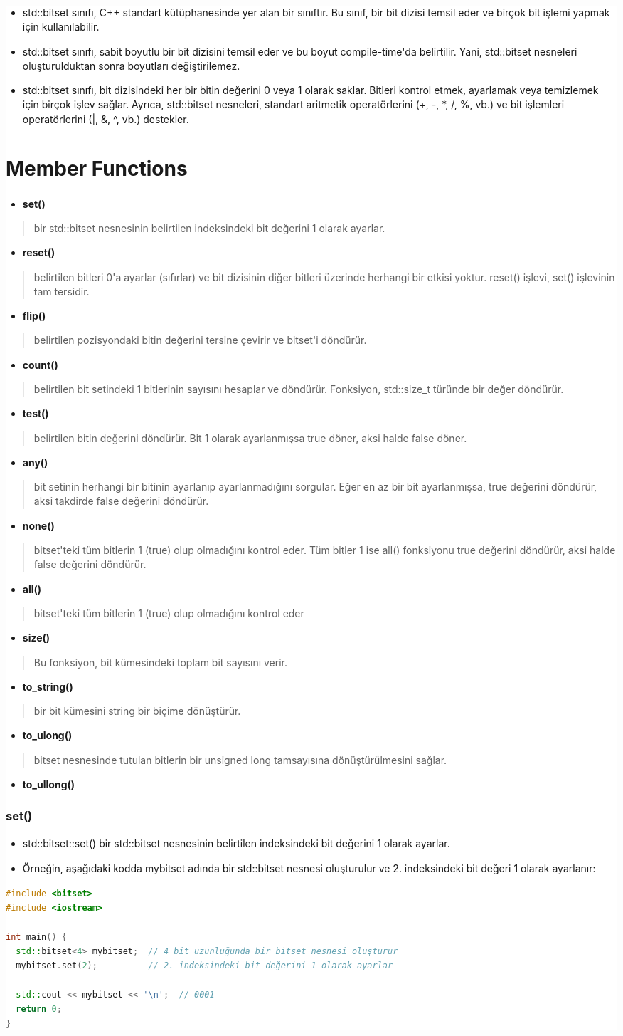- std::bitset sınıfı, C++ standart kütüphanesinde yer alan bir sınıftır. Bu sınıf, bir bit dizisi temsil eder ve birçok bit işlemi yapmak için kullanılabilir.

- std::bitset sınıfı, sabit boyutlu bir bit dizisini temsil eder ve bu boyut compile-time'da belirtilir. Yani, std::bitset nesneleri oluşturulduktan sonra boyutları değiştirilemez.

- std::bitset sınıfı, bit dizisindeki her bir bitin değerini 0 veya 1 olarak saklar. Bitleri kontrol etmek, ayarlamak veya temizlemek için birçok işlev sağlar. Ayrıca, std::bitset nesneleri, standart aritmetik operatörlerini (+, -, *, /, %, vb.) ve bit işlemleri operatörlerini (|, &, ^, vb.) destekler.

# Member Functions

- **set()**
> bir std::bitset nesnesinin belirtilen indeksindeki bit değerini 1 olarak ayarlar.
- **reset()**
> belirtilen bitleri 0'a ayarlar (sıfırlar) ve bit dizisinin diğer bitleri üzerinde herhangi bir etkisi yoktur. reset() işlevi, set() işlevinin tam tersidir.
- **flip()**
> belirtilen pozisyondaki bitin değerini tersine çevirir ve bitset'i döndürür.
- **count()**
> belirtilen bit setindeki 1 bitlerinin sayısını hesaplar ve döndürür. Fonksiyon, std::size_t türünde bir değer döndürür.
- **test()**
> belirtilen bitin değerini döndürür. Bit 1 olarak ayarlanmışsa true döner, aksi halde false döner.
- **any()**
> bit setinin herhangi bir bitinin ayarlanıp ayarlanmadığını sorgular. Eğer en az bir bit ayarlanmışsa, true değerini döndürür, aksi takdirde false değerini döndürür.
- **none()**
> bitset'teki tüm bitlerin 1 (true) olup olmadığını kontrol eder. Tüm bitler 1 ise all() fonksiyonu true değerini döndürür, aksi halde false değerini döndürür.
- **all()**
> bitset'teki tüm bitlerin 1 (true) olup olmadığını kontrol eder
- **size()**
> Bu fonksiyon, bit kümesindeki toplam bit sayısını verir.
- **to_string()**
> bir bit kümesini string bir biçime dönüştürür.
- **to_ulong()**
> bitset nesnesinde tutulan bitlerin bir unsigned long tamsayısına dönüştürülmesini sağlar. 
- **to_ullong()**

### set()

- std::bitset::set() bir std::bitset nesnesinin belirtilen indeksindeki bit değerini 1 olarak ayarlar.

- Örneğin, aşağıdaki kodda mybitset adında bir std::bitset nesnesi oluşturulur ve 2. indeksindeki bit değeri 1 olarak ayarlanır:

```CPP
#include <bitset>
#include <iostream>

int main() {
  std::bitset<4> mybitset;  // 4 bit uzunluğunda bir bitset nesnesi oluşturur
  mybitset.set(2);          // 2. indeksindeki bit değerini 1 olarak ayarlar

  std::cout << mybitset << '\n';  // 0001
  return 0;
}

```
